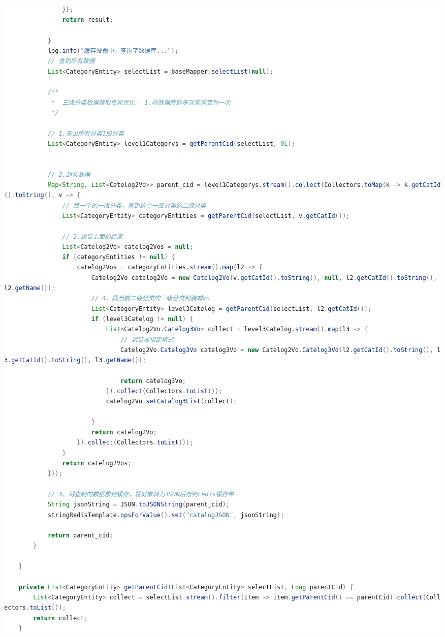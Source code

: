 ```java
                });
                return result;

            }
            log.info("缓存没命中，查询了数据库...");
            // 查到所有数据
            List<CategoryEntity> selectList = baseMapper.selectList(null);

            /**
             *  三级分类数据获取性能优化： 1.将数据库的多次查询变为一次
             */

            // 1.查出所有分类1级分类
            List<CategoryEntity> level1Categorys = getParentCid(selectList, 0L);


            // 2.封装数据
            Map<String, List<Catelog2Vo>> parent_cid = level1Categorys.stream().collect(Collectors.toMap(k -> k.getCatId().toString(), v -> {
                // 每一个的一级分类，查到这个一级分类的二级分类
                List<CategoryEntity> categoryEntities = getParentCid(selectList, v.getCatId());

                // 3.封装上面的结果
                List<Catelog2Vo> catelog2Vos = null;
                if (categoryEntities != null) {
                    catelog2Vos = categoryEntities.stream().map(l2 -> {
                        Catelog2Vo catelog2Vo = new Catelog2Vo(v.getCatId().toString(), null, l2.getCatId().toString(), l2.getName());
                        // 4、找当前二级分类的三级分类封装成vo
                        List<CategoryEntity> level3Catelog = getParentCid(selectList, l2.getCatId());
                        if (level3Catelog != null) {
                            List<Catelog2Vo.Catelog3Vo> collect = level3Catelog.stream().map(l3 -> {
                                // 封装成指定格式
                                Catelog2Vo.Catelog3Vo catelog3Vo = new Catelog2Vo.Catelog3Vo(l2.getCatId().toString(), l3.getCatId().toString(), l3.getName());

                                return catelog3Vo;
                            }).collect(Collectors.toList());
                            catelog2Vo.setCatalog3List(collect);

                        }
                        return catelog2Vo;
                    }).collect(Collectors.toList());
                }
                return catelog2Vos;
            }));

            // 3、将查到的数据放到缓存，将对象转为JSON后存到redis缓存中
            String jsonString = JSON.toJSONString(parent_cid);
            stringRedisTemplate.opsForValue().set("catalogJSON", jsonString);

            return parent_cid;
        }

    }

    private List<CategoryEntity> getParentCid(List<CategoryEntity> selectList, Long parentCid) {
        List<CategoryEntity> collect = selectList.stream().filter(item -> item.getParentCid() == parentCid).collect(Collectors.toList());
        return collect;
    }
```